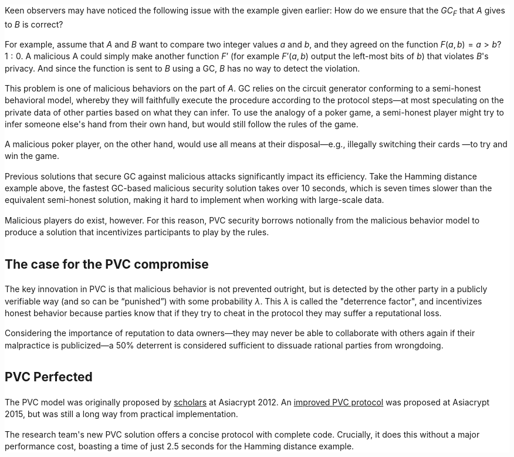 Keen observers may have noticed the following issue with the example given earlier: How do we ensure that the $GC_F$ that $A$ gives to 
$B$ is correct?

For example, assume that $A$ and $B$ want to compare two integer values $a$ and $b$, and they agreed on the function $F(a, b)=a>b?1:0$. 
A malicious A could simply make another function $F’$ (for example $F’(a, b)$ output the left-most bits of $b$) that violates $B$'s 
privacy. And since the function is sent to $B$ using a GC, $B$ has no way to detect the violation.

This problem is one of malicious behaviors on the part of $A$. GC relies on the circuit generator conforming to a semi-honest behavioral 
model, whereby they will faithfully execute the procedure according to the protocol steps—at most speculating on the private data of 
other parties based on what they can infer. To use the analogy of a poker game, a semi-honest player might try to infer someone else's 
hand from their own hand, but would still follow the rules of the game.

A malicious poker player, on the other hand, would use all means at their disposal—e.g., illegally switching their cards —to try and 
win the game.

Previous solutions that secure GC against malicious attacks significantly impact its efficiency. Take the Hamming distance example above,
the fastest GC-based malicious security solution takes over 10 seconds, which is seven times slower than the equivalent semi-honest
solution, making it hard to implement when working with large-scale data.

Malicious players do exist, however. For this reason, PVC security borrows notionally from the malicious behavior model to produce a 
solution that incentivizes participants to play by the rules.

## The case for the PVC compromise

The key innovation in PVC is that malicious behavior is not prevented outright, but is detected by the other party in a publicly 
verifiable way (and so can be “punished”) with some probability $\lambda$. This $\lambda$ is called the "deterrence factor", and incentivizes honest
behavior because parties know that if they try to cheat in the protocol they may suffer a reputational loss.

Considering the importance of reputation to data owners—they may never be able to collaborate with others again if their malpractice
is publicized—a 50% deterrent is considered sufficient to dissuade rational parties from wrongdoing.

## PVC Perfected

The PVC model was originally proposed by [scholars](https://eprint.iacr.org/2012/708.pdf) at Asiacrypt 2012. An [improved PVC protocol](https://eprint.iacr.org/2015/1067) 
was proposed at Asiacrypt 2015, but was still a long way from practical implementation.

The research team's new PVC solution offers a concise protocol with complete code. Crucially, it does this without a major 
performance cost, boasting a time of just 2.5 seconds for the Hamming distance example.
